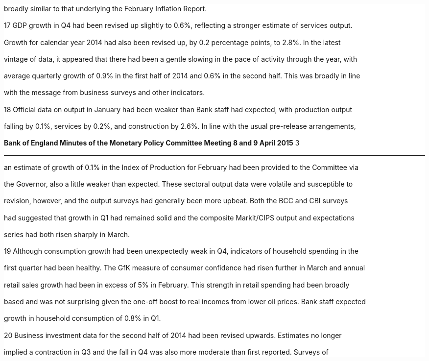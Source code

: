 broadly similar to that underlying the February Inflation Report.

17 GDP growth in Q4 had been revised up slightly to 0.6%, reflecting a stronger estimate of services output.

Growth for calendar year 2014 had also been revised up, by 0.2 percentage points, to 2.8%. In the latest

vintage of data, it appeared that there had been a gentle slowing in the pace of activity through the year, with

average quarterly growth of 0.9% in the first half of 2014 and 0.6% in the second half. This was broadly in line

with the message from business surveys and other indicators.

18 Official data on output in January had been weaker than Bank staff had expected, with production output

falling by 0.1%, services by 0.2%, and construction by 2.6%. In line with the usual pre-release arrangements,

**Bank of England Minutes of the Monetary Policy Committee Meeting 8 and 9 April 2015** 3


-----

an estimate of growth of 0.1% in the Index of Production for February had been provided to the Committee via

the Governor, also a little weaker than expected. These sectoral output data were volatile and susceptible to

revision, however, and the output surveys had generally been more upbeat. Both the BCC and CBI surveys

had suggested that growth in Q1 had remained solid and the composite Markit/CIPS output and expectations

series had both risen sharply in March.

19 Although consumption growth had been unexpectedly weak in Q4, indicators of household spending in the

first quarter had been healthy. The GfK measure of consumer confidence had risen further in March and annual

retail sales growth had been in excess of 5% in February. This strength in retail spending had been broadly

based and was not surprising given the one-off boost to real incomes from lower oil prices. Bank staff expected

growth in household consumption of 0.8% in Q1.

20 Business investment data for the second half of 2014 had been revised upwards. Estimates no longer

implied a contraction in Q3 and the fall in Q4 was also more moderate than first reported. Surveys of
